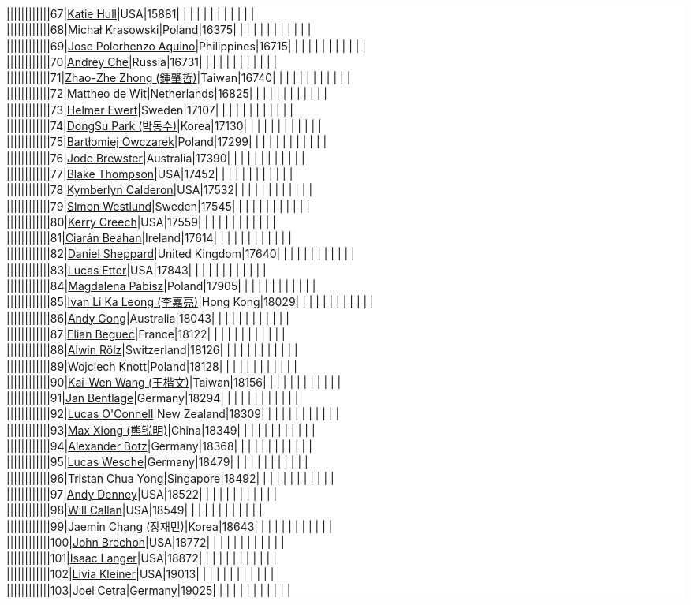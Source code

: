 ||||||||||||67|[Katie Hull](https://www.worldcubeassociation.org/persons/2010HULL01)|USA|15881|  |  |  |  |  |  |  |  |  |  |  |  
||||||||||||68|[Michał Krasowski](https://www.worldcubeassociation.org/persons/2013KRAS02)|Poland|16375|  |  |  |  |  |  |  |  |  |  |  |  
||||||||||||69|[Jose Polorhenzo Aquino](https://www.worldcubeassociation.org/persons/2016AQUI02)|Philippines|16715|  |  |  |  |  |  |  |  |  |  |  |  
||||||||||||70|[Andrey Che](https://www.worldcubeassociation.org/persons/2015CHEA01)|Russia|16731|  |  |  |  |  |  |  |  |  |  |  |  
||||||||||||71|[Zhao-Zhe Zhong (鍾肇哲)](https://www.worldcubeassociation.org/persons/2012CHON03)|Taiwan|16740|  |  |  |  |  |  |  |  |  |  |  |  
||||||||||||72|[Mattheo de Wit](https://www.worldcubeassociation.org/persons/2015WITM01)|Netherlands|16825|  |  |  |  |  |  |  |  |  |  |  |  
||||||||||||73|[Helmer Ewert](https://www.worldcubeassociation.org/persons/2015EWER01)|Sweden|17107|  |  |  |  |  |  |  |  |  |  |  |  
||||||||||||74|[DongSu Park (박동수)](https://www.worldcubeassociation.org/persons/2017PARK05)|Korea|17130|  |  |  |  |  |  |  |  |  |  |  |  
||||||||||||75|[Bartłomiej Owczarek](https://www.worldcubeassociation.org/persons/2013OWCZ01)|Poland|17299|  |  |  |  |  |  |  |  |  |  |  |  
||||||||||||76|[Jode Brewster](https://www.worldcubeassociation.org/persons/2016JONE04)|Australia|17390|  |  |  |  |  |  |  |  |  |  |  |  
||||||||||||77|[Blake Thompson](https://www.worldcubeassociation.org/persons/2010THOM03)|USA|17452|  |  |  |  |  |  |  |  |  |  |  |  
||||||||||||78|[Kymberlyn Calderon](https://www.worldcubeassociation.org/persons/2015CALD02)|USA|17532|  |  |  |  |  |  |  |  |  |  |  |  
||||||||||||79|[Simon Westlund](https://www.worldcubeassociation.org/persons/2008WEST02)|Sweden|17545|  |  |  |  |  |  |  |  |  |  |  |  
||||||||||||80|[Kerry Creech](https://www.worldcubeassociation.org/persons/2018CREE01)|USA|17559|  |  |  |  |  |  |  |  |  |  |  |  
||||||||||||81|[Ciarán Beahan](https://www.worldcubeassociation.org/persons/2012BEAH01)|Ireland|17614|  |  |  |  |  |  |  |  |  |  |  |  
||||||||||||82|[Daniel Sheppard](https://www.worldcubeassociation.org/persons/2009SHEP01)|United Kingdom|17640|  |  |  |  |  |  |  |  |  |  |  |  
||||||||||||83|[Lucas Etter](https://www.worldcubeassociation.org/persons/2011ETTE01)|USA|17843|  |  |  |  |  |  |  |  |  |  |  |  
||||||||||||84|[Magdalena Pabisz](https://www.worldcubeassociation.org/persons/2017PABI01)|Poland|17905|  |  |  |  |  |  |  |  |  |  |  |  
||||||||||||85|[Ivan Li Ka Leong (李嘉亮)](https://www.worldcubeassociation.org/persons/2015LEON02)|Hong Kong|18029|  |  |  |  |  |  |  |  |  |  |  |  
||||||||||||86|[Andy Gong](https://www.worldcubeassociation.org/persons/2016GONG02)|Australia|18043|  |  |  |  |  |  |  |  |  |  |  |  
||||||||||||87|[Elian Beguec](https://www.worldcubeassociation.org/persons/2014BEGU01)|France|18122|  |  |  |  |  |  |  |  |  |  |  |  
||||||||||||88|[Alwin Rölz](https://www.worldcubeassociation.org/persons/2016ROLZ01)|Switzerland|18126|  |  |  |  |  |  |  |  |  |  |  |  
||||||||||||89|[Wojciech Knott](https://www.worldcubeassociation.org/persons/2011KNOT01)|Poland|18128|  |  |  |  |  |  |  |  |  |  |  |  
||||||||||||90|[Kai-Wen Wang (王楷文)](https://www.worldcubeassociation.org/persons/2015WANG09)|Taiwan|18156|  |  |  |  |  |  |  |  |  |  |  |  
||||||||||||91|[Jan Bentlage](https://www.worldcubeassociation.org/persons/2010BENT01)|Germany|18294|  |  |  |  |  |  |  |  |  |  |  |  
||||||||||||92|[Lucas O'Connell](https://www.worldcubeassociation.org/persons/2016OCON02)|New Zealand|18309|  |  |  |  |  |  |  |  |  |  |  |  
||||||||||||93|[Max Xiong (熊锐明)](https://www.worldcubeassociation.org/persons/2015XION03)|China|18349|  |  |  |  |  |  |  |  |  |  |  |  
||||||||||||94|[Alexander Botz](https://www.worldcubeassociation.org/persons/2013BOTZ01)|Germany|18368|  |  |  |  |  |  |  |  |  |  |  |  
||||||||||||95|[Lucas Wesche](https://www.worldcubeassociation.org/persons/2012WESC01)|Germany|18479|  |  |  |  |  |  |  |  |  |  |  |  
||||||||||||96|[Tristan Chua Yong](https://www.worldcubeassociation.org/persons/2016YONG02)|Singapore|18492|  |  |  |  |  |  |  |  |  |  |  |  
||||||||||||97|[Andy Denney](https://www.worldcubeassociation.org/persons/2013DENN01)|USA|18522|  |  |  |  |  |  |  |  |  |  |  |  
||||||||||||98|[Will Callan](https://www.worldcubeassociation.org/persons/2012CALL01)|USA|18549|  |  |  |  |  |  |  |  |  |  |  |  
||||||||||||99|[Jaemin Chang (장재민)](https://www.worldcubeassociation.org/persons/2016CHAN09)|Korea|18643|  |  |  |  |  |  |  |  |  |  |  |  
||||||||||||100|[John Brechon](https://www.worldcubeassociation.org/persons/2010BREC01)|USA|18772|  |  |  |  |  |  |  |  |  |  |  |  
||||||||||||101|[Isaac Langer](https://www.worldcubeassociation.org/persons/2014LANG02)|USA|18872|  |  |  |  |  |  |  |  |  |  |  |  
||||||||||||102|[Livia Kleiner](https://www.worldcubeassociation.org/persons/2013KLEI03)|USA|19013|  |  |  |  |  |  |  |  |  |  |  |  
||||||||||||103|[Joel Cetra](https://www.worldcubeassociation.org/persons/2016CETR01)|Germany|19025|  |  |  |  |  |  |  |  |  |  |  |  